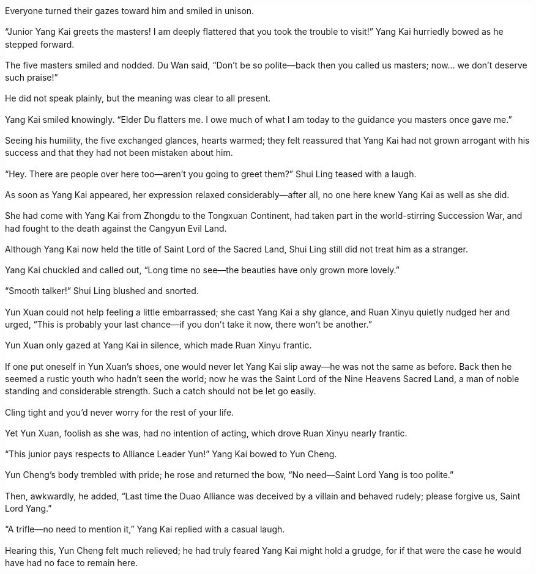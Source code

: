 Everyone turned their gazes toward him and smiled in unison.

“Junior Yang Kai greets the masters! I am deeply flattered that you took the trouble to visit!” Yang Kai hurriedly bowed as he stepped forward.

The five masters smiled and nodded. Du Wan said, “Don’t be so polite—back then you called us masters; now… we don’t deserve such praise!”

He did not speak plainly, but the meaning was clear to all present.

Yang Kai smiled knowingly. “Elder Du flatters me. I owe much of what I am today to the guidance you masters once gave me.”

Seeing his humility, the five exchanged glances, hearts warmed; they felt reassured that Yang Kai had not grown arrogant with his success and that they had not been mistaken about him.

“Hey. There are people over here too—aren’t you going to greet them?” Shui Ling teased with a laugh.

As soon as Yang Kai appeared, her expression relaxed considerably—after all, no one here knew Yang Kai as well as she did.

She had come with Yang Kai from Zhongdu to the Tongxuan Continent, had taken part in the world-stirring Succession War, and had fought to the death against the Cangyun Evil Land.

Although Yang Kai now held the title of Saint Lord of the Sacred Land, Shui Ling still did not treat him as a stranger.

Yang Kai chuckled and called out, “Long time no see—the beauties have only grown more lovely.”

“Smooth talker!” Shui Ling blushed and snorted.

Yun Xuan could not help feeling a little embarrassed; she cast Yang Kai a shy glance, and Ruan Xinyu quietly nudged her and urged, “This is probably your last chance—if you don’t take it now, there won’t be another.”

Yun Xuan only gazed at Yang Kai in silence, which made Ruan Xinyu frantic.

If one put oneself in Yun Xuan’s shoes, one would never let Yang Kai slip away—he was not the same as before. Back then he seemed a rustic youth who hadn’t seen the world; now he was the Saint Lord of the Nine Heavens Sacred Land, a man of noble standing and considerable strength. Such a catch should not be let go easily.

Cling tight and you’d never worry for the rest of your life.

Yet Yun Xuan, foolish as she was, had no intention of acting, which drove Ruan Xinyu nearly frantic.

“This junior pays respects to Alliance Leader Yun!” Yang Kai bowed to Yun Cheng.

Yun Cheng’s body trembled with pride; he rose and returned the bow, “No need—Saint Lord Yang is too polite.”

Then, awkwardly, he added, “Last time the Duao Alliance was deceived by a villain and behaved rudely; please forgive us, Saint Lord Yang.”

“A trifle—no need to mention it,” Yang Kai replied with a casual laugh.

Hearing this, Yun Cheng felt much relieved; he had truly feared Yang Kai might hold a grudge, for if that were the case he would have had no face to remain here.
